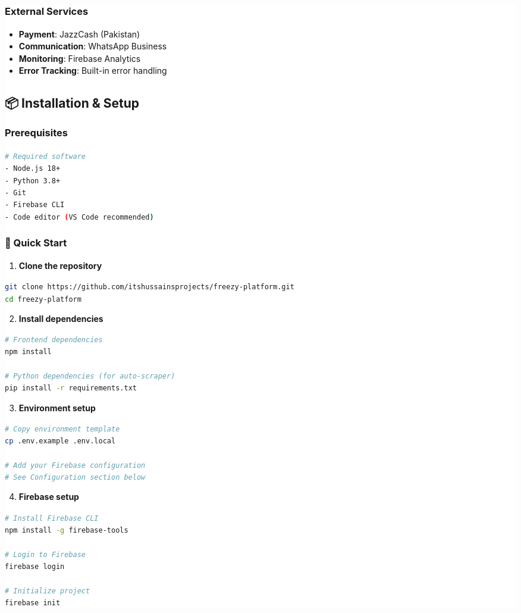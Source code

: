 ### External Services
- **Payment**: JazzCash (Pakistan)
- **Communication**: WhatsApp Business
- **Monitoring**: Firebase Analytics
- **Error Tracking**: Built-in error handling

## 📦 Installation & Setup

### Prerequisites

```bash
# Required software
- Node.js 18+ 
- Python 3.8+
- Git
- Firebase CLI
- Code editor (VS Code recommended)
```

### 🚀 Quick Start

1. **Clone the repository**
```bash
git clone https://github.com/itshussainsprojects/freezy-platform.git
cd freezy-platform
```

2. **Install dependencies**
```bash
# Frontend dependencies
npm install

# Python dependencies (for auto-scraper)
pip install -r requirements.txt
```

3. **Environment setup**
```bash
# Copy environment template
cp .env.example .env.local

# Add your Firebase configuration
# See Configuration section below
```

4. **Firebase setup**
```bash
# Install Firebase CLI
npm install -g firebase-tools

# Login to Firebase
firebase login

# Initialize project
firebase init
```
